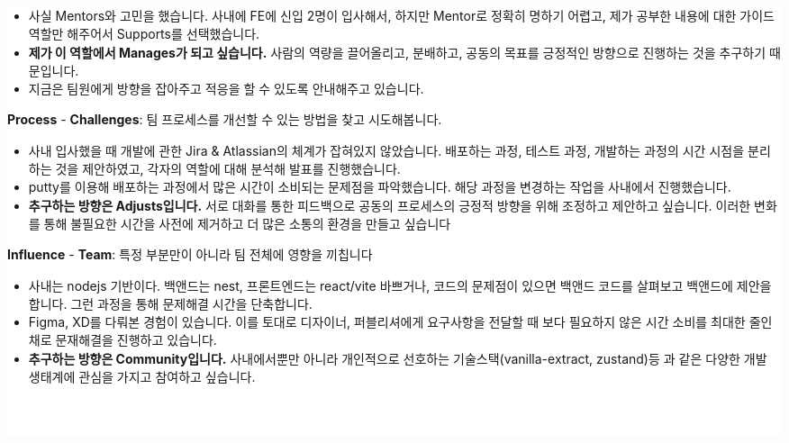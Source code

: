 - 사실 Mentors와 고민을 했습니다. 사내에 FE에 신입 2명이 입사해서, 하지만 Mentor로 정확히 명하기 어렵고, 제가 공부한 내용에 대한 가이드 역할만 해주어서 Supports를 선택했습니다.
- **제가 이 역할에서 Manages가 되고 싶습니다.** 사람의 역량을 끌어올리고, 분배하고, 공동의 목표를 긍정적인 방향으로 진행하는 것을 추구하기 때문입니다.
- 지금은 팀원에게 방향을 잡아주고 적응을 할 수 있도록 안내해주고 있습니다.

**Process** - **Challenges**: 팀 프로세스를 개선할 수 있는 방법을 찾고 시도해봅니다.

- 사내 입사했을 때 개발에 관한 Jira & Atlassian의 체계가 잡혀있지 않았습니다. 배포하는 과정, 테스트 과정, 개발하는 과정의 시간 시점을 분리하는 것을 제안하였고, 각자의 역할에 대해 분석해 발표를 진행했습니다.
- putty를 이용해 배포하는 과정에서 많은 시간이 소비되는 문제점을 파악했습니다. 해당 과정을 변경하는 작업을 사내에서 진행했습니다.
- **추구하는 방향은 Adjusts입니다.** 서로 대화를 통한 피드백으로 공동의 프로세스의 긍정적 방향을 위해 조정하고 제안하고 싶습니다. 이러한 변화를 통해 불필요한 시간을 사전에 제거하고 더 많은 소통의 환경을 만들고 싶습니다

**Influence** - **Team**: 특정 부분만이 아니라 팀 전체에 영향을 끼칩니다

- 사내는 nodejs 기반이다. 백앤드는 nest, 프론트엔드는 react/vite 바쁘거나, 코드의 문제점이 있으면 백앤드 코드를 살펴보고 백앤드에 제안을합니다. 그런 과정을 통해 문제해결 시간을 단축합니다.
- Figma, XD를 다뤄본 경험이 있습니다. 이를 토대로 디자이너, 퍼블리셔에게 요구사항을 전달할 때 보다 필요하지 않은 시간 소비를 최대한 줄인 채로 문재해결을 진행하고 있습니다.
- **추구하는 방향은 Community입니다.** 사내에서뿐만 아니라 개인적으로 선호하는 기술스택(vanilla-extract, zustand)등 과 같은 다양한 개발 생태계에 관심을 가지고 참여하고 싶습니다.

<br>

<br>
